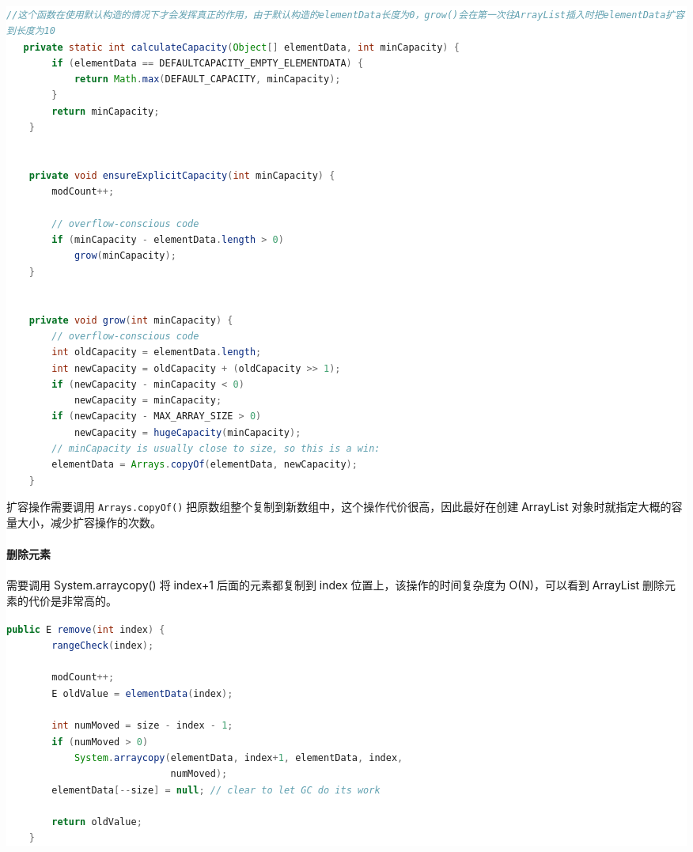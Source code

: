 ```java
//这个函数在使用默认构造的情况下才会发挥真正的作用，由于默认构造的elementData长度为0，grow()会在第一次往ArrayList插入时把elementData扩容到长度为10
   private static int calculateCapacity(Object[] elementData, int minCapacity) {
        if (elementData == DEFAULTCAPACITY_EMPTY_ELEMENTDATA) {
            return Math.max(DEFAULT_CAPACITY, minCapacity);
        }
        return minCapacity;
    }


    private void ensureExplicitCapacity(int minCapacity) {
        modCount++;

        // overflow-conscious code
        if (minCapacity - elementData.length > 0)
            grow(minCapacity);
    }


    private void grow(int minCapacity) {
        // overflow-conscious code
        int oldCapacity = elementData.length;
        int newCapacity = oldCapacity + (oldCapacity >> 1);
        if (newCapacity - minCapacity < 0)
            newCapacity = minCapacity;
        if (newCapacity - MAX_ARRAY_SIZE > 0)
            newCapacity = hugeCapacity(minCapacity);
        // minCapacity is usually close to size, so this is a win:
        elementData = Arrays.copyOf(elementData, newCapacity);
    }
```

扩容操作需要调用 `Arrays.copyOf()` 把原数组整个复制到新数组中，这个操作代价很高，因此最好在创建 ArrayList 对象时就指定大概的容量大小，减少扩容操作的次数。



#### 删除元素

需要调用 System.arraycopy() 将 index+1 后面的元素都复制到 index 位置上，该操作的时间复杂度为 O(N)，可以看到 ArrayList 删除元素的代价是非常高的。

```java
public E remove(int index) {
        rangeCheck(index);

        modCount++;
        E oldValue = elementData(index);

        int numMoved = size - index - 1;
        if (numMoved > 0)
            System.arraycopy(elementData, index+1, elementData, index,
                             numMoved);
        elementData[--size] = null; // clear to let GC do its work

        return oldValue;
    }
```
